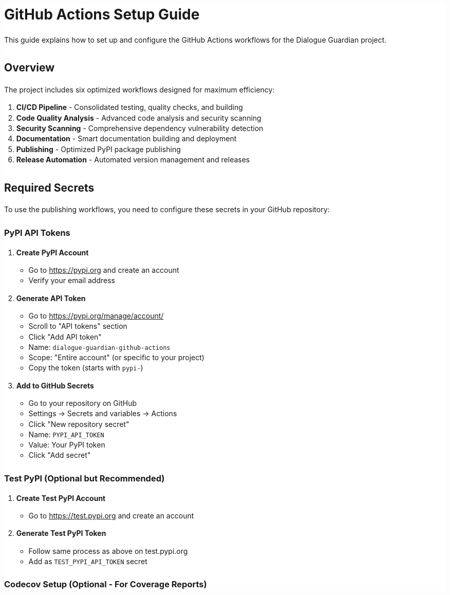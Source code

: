 # GitHub Actions Setup Guide

This guide explains how to set up and configure the GitHub Actions workflows for the Dialogue Guardian project.

## Overview

The project includes six optimized workflows designed for maximum efficiency:

1. **CI/CD Pipeline** - Consolidated testing, quality checks, and building
2. **Code Quality Analysis** - Advanced code analysis and security scanning  
3. **Security Scanning** - Comprehensive dependency vulnerability detection
4. **Documentation** - Smart documentation building and deployment
5. **Publishing** - Optimized PyPI package publishing
6. **Release Automation** - Automated version management and releases

## Required Secrets

To use the publishing workflows, you need to configure these secrets in your GitHub repository:

### PyPI API Tokens

1. **Create PyPI Account**
   - Go to https://pypi.org and create an account
   - Verify your email address

2. **Generate API Token**
   - Go to https://pypi.org/manage/account/
   - Scroll to "API tokens" section
   - Click "Add API token"
   - Name: `dialogue-guardian-github-actions`
   - Scope: "Entire account" (or specific to your project)
   - Copy the token (starts with `pypi-`)

3. **Add to GitHub Secrets**
   - Go to your repository on GitHub
   - Settings → Secrets and variables → Actions
   - Click "New repository secret"
   - Name: `PYPI_API_TOKEN`
   - Value: Your PyPI token
   - Click "Add secret"

### Test PyPI (Optional but Recommended)

1. **Create Test PyPI Account**
   - Go to https://test.pypi.org and create an account

2. **Generate Test PyPI Token**
   - Follow same process as above on test.pypi.org
   - Add as `TEST_PYPI_API_TOKEN` secret

### Codecov Setup (Optional - For Coverage Reports)
